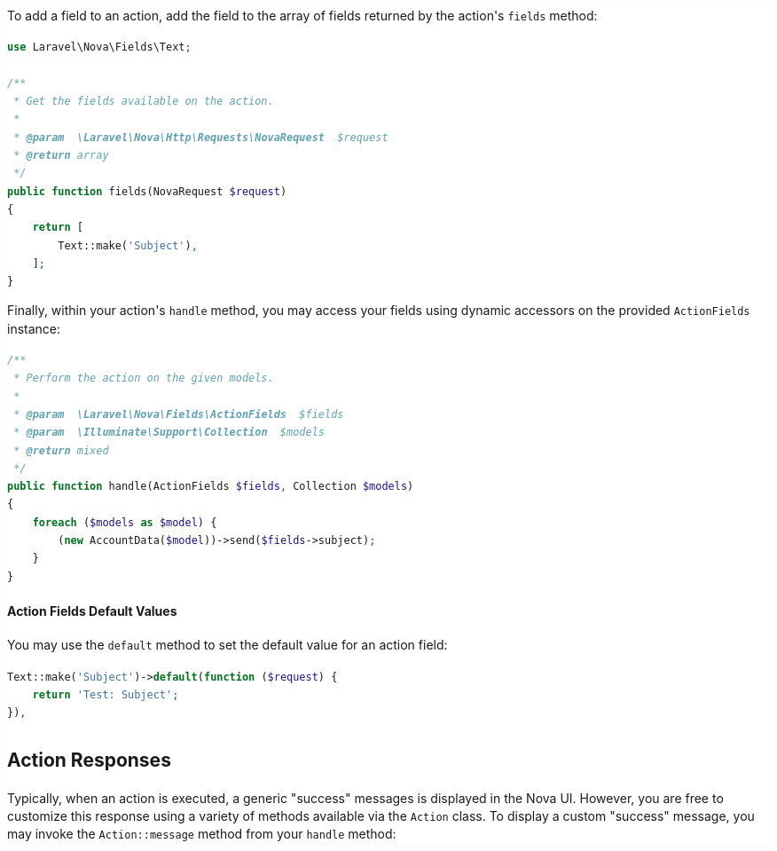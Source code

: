 To add a field to an action, add the field to the array of fields returned by the action's `fields` method:

```php
use Laravel\Nova\Fields\Text;

/**
 * Get the fields available on the action.
 *
 * @param  \Laravel\Nova\Http\Requests\NovaRequest  $request
 * @return array
 */
public function fields(NovaRequest $request)
{
    return [
        Text::make('Subject'),
    ];
}
```

Finally, within your action's `handle` method, you may access your fields using dynamic accessors on the provided `ActionFields` instance:

```php
/**
 * Perform the action on the given models.
 *
 * @param  \Laravel\Nova\Fields\ActionFields  $fields
 * @param  \Illuminate\Support\Collection  $models
 * @return mixed
 */
public function handle(ActionFields $fields, Collection $models)
{
    foreach ($models as $model) {
        (new AccountData($model))->send($fields->subject);
    }
}
```

#### Action Fields Default Values

You may use the `default` method to set the default value for an action field:

```php
Text::make('Subject')->default(function ($request) {
    return 'Test: Subject';
}),
```

## Action Responses

Typically, when an action is executed, a generic "success" messages is displayed in the Nova UI. However, you are free to customize this response using a variety of methods available via the `Action` class. To display a custom "success" message, you may invoke the `Action::message` method from your `handle` method:
